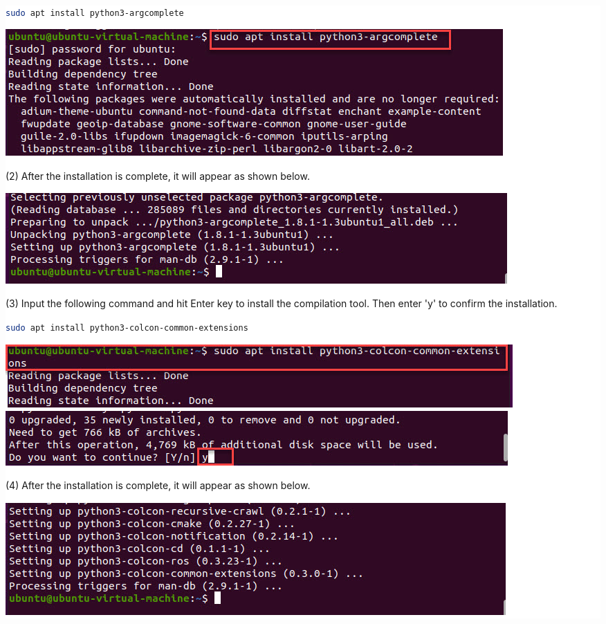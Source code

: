 ```bash
sudo apt install python3-argcomplete
```

<img  class="common_img"  src="../_static/media/6.Depth_Camera_Basic_Lesson/6.1/media/image27.jpeg"    />

(2) After the installation is complete, it will appear as shown below.

<img  class="common_img"  src="../_static/media/6.Depth_Camera_Basic_Lesson/6.1/media/image28.jpeg"    />

(3) Input the following command and hit Enter key to install the compilation tool. Then enter 'y' to confirm the installation.

```bash
sudo apt install python3-colcon-common-extensions
```

<img  class="common_img"  src="../_static/media/6.Depth_Camera_Basic_Lesson/6.1/media/image29.jpeg"    />

<img  class="common_img"  src="../_static/media/6.Depth_Camera_Basic_Lesson/6.1/media/image30.jpeg"    />

(4) After the installation is complete, it will appear as shown below.

<img  class="common_img"  src="../_static/media/6.Depth_Camera_Basic_Lesson/6.1/media/image31.jpeg"    />
